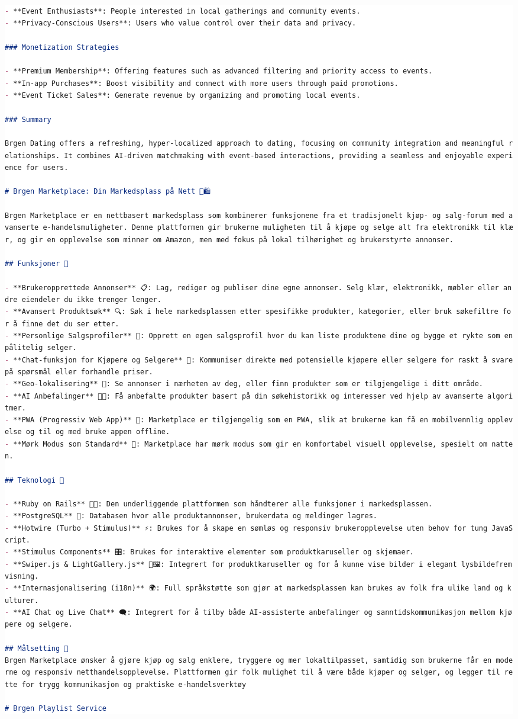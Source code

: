 ```md
- **Event Enthusiasts**: People interested in local gatherings and community events.
- **Privacy-Conscious Users**: Users who value control over their data and privacy.

### Monetization Strategies

- **Premium Membership**: Offering features such as advanced filtering and priority access to events.
- **In-app Purchases**: Boost visibility and connect with more users through paid promotions.
- **Event Ticket Sales**: Generate revenue by organizing and promoting local events.

### Summary

Brgen Dating offers a refreshing, hyper-localized approach to dating, focusing on community integration and meaningful relationships. It combines AI-driven matchmaking with event-based interactions, providing a seamless and enjoyable experience for users.

# Brgen Marketplace: Din Markedsplass på Nett 🛒🛍️

Brgen Marketplace er en nettbasert markedsplass som kombinerer funksjonene fra et tradisjonelt kjøp- og salg-forum med avanserte e-handelsmuligheter. Denne plattformen gir brukerne muligheten til å kjøpe og selge alt fra elektronikk til klær, og gir en opplevelse som minner om Amazon, men med fokus på lokal tilhørighet og brukerstyrte annonser.

## Funksjoner 🚀

- **Brukeropprettede Annonser** 📋: Lag, rediger og publiser dine egne annonser. Selg klær, elektronikk, møbler eller andre eiendeler du ikke trenger lenger.
- **Avansert Produktsøk** 🔍: Søk i hele markedsplassen etter spesifikke produkter, kategorier, eller bruk søkefiltre for å finne det du ser etter.
- **Personlige Salgsprofiler** 👤: Opprett en egen salgsprofil hvor du kan liste produktene dine og bygge et rykte som en pålitelig selger.
- **Chat-funksjon for Kjøpere og Selgere** 💬: Kommuniser direkte med potensielle kjøpere eller selgere for raskt å svare på spørsmål eller forhandle priser.
- **Geo-lokalisering** 📍: Se annonser i nærheten av deg, eller finn produkter som er tilgjengelige i ditt område.
- **AI Anbefalinger** 🤖✨: Få anbefalte produkter basert på din søkehistorikk og interesser ved hjelp av avanserte algoritmer.
- **PWA (Progressiv Web App)** 📱: Marketplace er tilgjengelig som en PWA, slik at brukerne kan få en mobilvennlig opplevelse og til og med bruke appen offline.
- **Mørk Modus som Standard** 🌙: Marketplace har mørk modus som gir en komfortabel visuell opplevelse, spesielt om natten.

## Teknologi 🚀

- **Ruby on Rails** 💎🚄: Den underliggende plattformen som håndterer alle funksjoner i markedsplassen.
- **PostgreSQL** 🐘: Databasen hvor alle produktannonser, brukerdata og meldinger lagres.
- **Hotwire (Turbo + Stimulus)** ⚡️: Brukes for å skape en sømløs og responsiv brukeropplevelse uten behov for tung JavaScript.
- **Stimulus Components** 🎛️: Brukes for interaktive elementer som produktkaruseller og skjemaer.
- **Swiper.js & LightGallery.js** 🎠🖼️: Integrert for produktkaruseller og for å kunne vise bilder i elegant lysbildefremvisning.
- **Internasjonalisering (i18n)** 🌍: Full språkstøtte som gjør at markedsplassen kan brukes av folk fra ulike land og kulturer.
- **AI Chat og Live Chat** 🗨️: Integrert for å tilby både AI-assisterte anbefalinger og sanntidskommunikasjon mellom kjøpere og selgere.

## Målsetting 🎯
Brgen Marketplace ønsker å gjøre kjøp og salg enklere, tryggere og mer lokaltilpasset, samtidig som brukerne får en moderne og responsiv netthandelsopplevelse. Plattformen gir folk mulighet til å være både kjøper og selger, og legger til rette for trygg kommunikasjon og praktiske e-handelsverktøy

# Brgen Playlist Service
```
